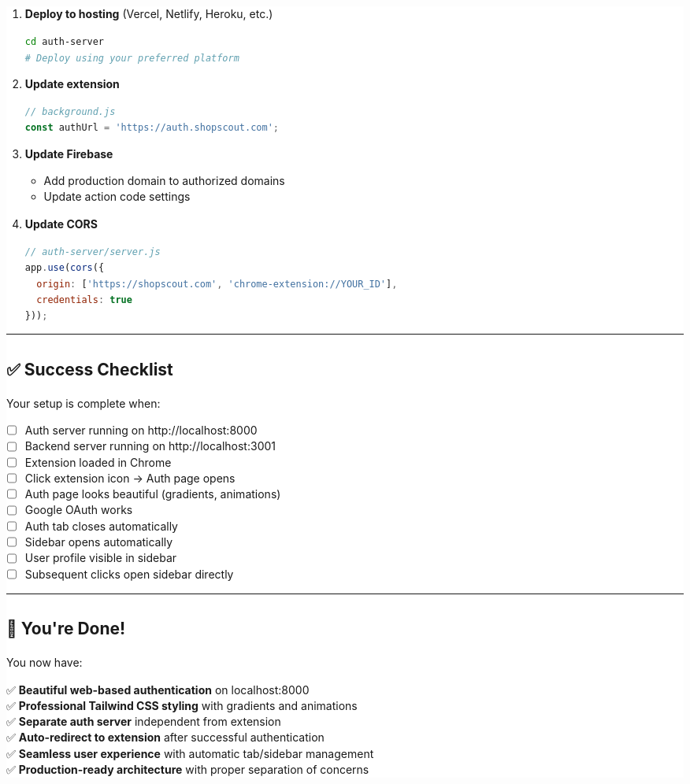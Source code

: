 1. **Deploy to hosting** (Vercel, Netlify, Heroku, etc.)
   ```bash
   cd auth-server
   # Deploy using your preferred platform
   ```

2. **Update extension**
   ```javascript
   // background.js
   const authUrl = 'https://auth.shopscout.com';
   ```

3. **Update Firebase**
   - Add production domain to authorized domains
   - Update action code settings

4. **Update CORS**
   ```javascript
   // auth-server/server.js
   app.use(cors({
     origin: ['https://shopscout.com', 'chrome-extension://YOUR_ID'],
     credentials: true
   }));
   ```

---

## ✅ Success Checklist

Your setup is complete when:

- [ ] Auth server running on http://localhost:8000
- [ ] Backend server running on http://localhost:3001
- [ ] Extension loaded in Chrome
- [ ] Click extension icon → Auth page opens
- [ ] Auth page looks beautiful (gradients, animations)
- [ ] Google OAuth works
- [ ] Auth tab closes automatically
- [ ] Sidebar opens automatically
- [ ] User profile visible in sidebar
- [ ] Subsequent clicks open sidebar directly

---

## 🎉 You're Done!

You now have:

✅ **Beautiful web-based authentication** on localhost:8000  
✅ **Professional Tailwind CSS styling** with gradients and animations  
✅ **Separate auth server** independent from extension  
✅ **Auto-redirect to extension** after successful authentication  
✅ **Seamless user experience** with automatic tab/sidebar management  
✅ **Production-ready architecture** with proper separation of concerns  
